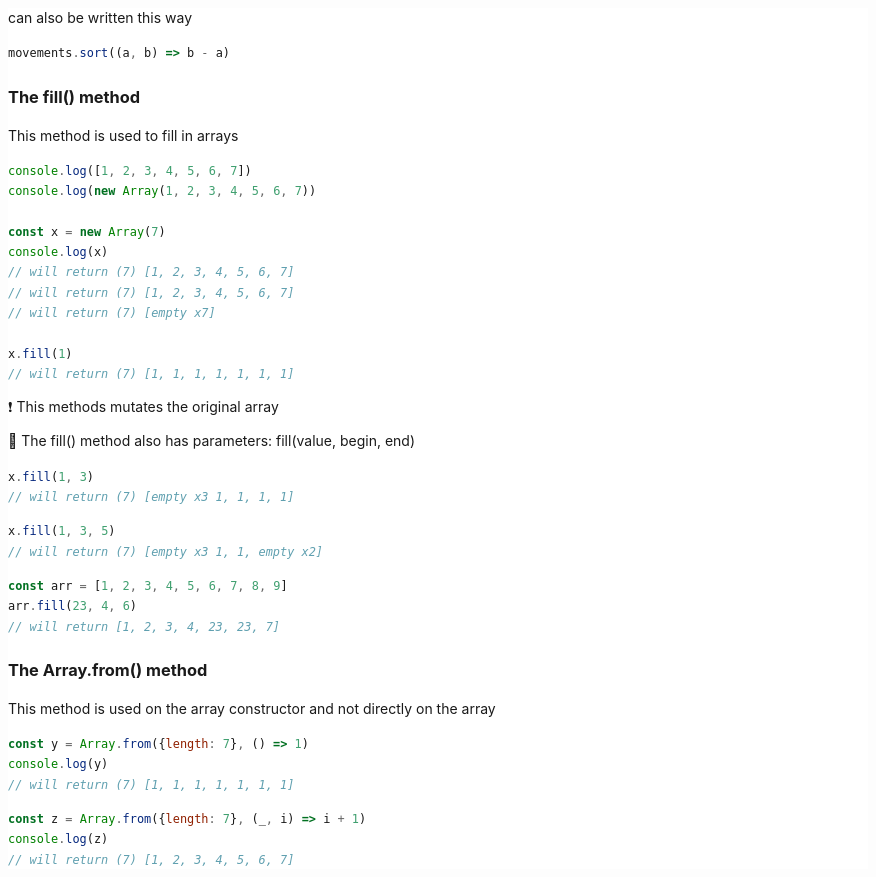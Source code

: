  can also be written this way

 ```js
movements.sort((a, b) => b - a)
 ```


### The fill() method

This method is used to fill in arrays

```js
console.log([1, 2, 3, 4, 5, 6, 7])
console.log(new Array(1, 2, 3, 4, 5, 6, 7))

const x = new Array(7)
console.log(x)
// will return (7) [1, 2, 3, 4, 5, 6, 7]
// will return (7) [1, 2, 3, 4, 5, 6, 7]
// will return (7) [empty x7]

x.fill(1)
// will return (7) [1, 1, 1, 1, 1, 1, 1]
```

❗ This methods mutates the original array

🔹 The fill() method also has parameters: fill(value, begin, end)

```js
x.fill(1, 3)
// will return (7) [empty x3 1, 1, 1, 1]
```

```js
x.fill(1, 3, 5)
// will return (7) [empty x3 1, 1, empty x2]
```

```js
const arr = [1, 2, 3, 4, 5, 6, 7, 8, 9]
arr.fill(23, 4, 6)
// will return [1, 2, 3, 4, 23, 23, 7]
```

### The Array.from() method

This method is used on the array constructor and not directly on the array

```js
const y = Array.from({length: 7}, () => 1)
console.log(y)
// will return (7) [1, 1, 1, 1, 1, 1, 1]
```

```js
const z = Array.from({length: 7}, (_, i) => i + 1)
console.log(z)
// will return (7) [1, 2, 3, 4, 5, 6, 7]
```

